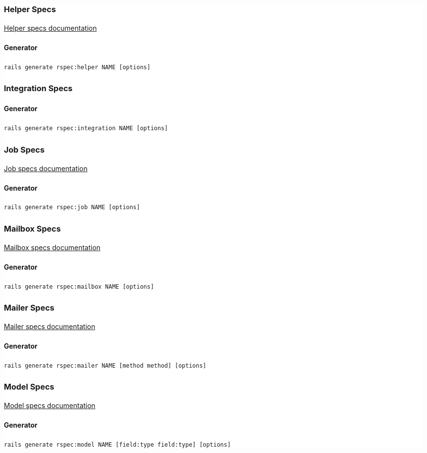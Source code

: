 ### Helper Specs

[Helper specs documentation](https://relishapp.com/rspec/rspec-rails/docs/helper-specs/helper-spec)

#### Generator

```
rails generate rspec:helper NAME [options]
```

### Integration Specs

#### Generator

```
rails generate rspec:integration NAME [options]
```

### Job Specs

[Job specs documentation](https://relishapp.com/rspec/rspec-rails/docs/job-specs/job-spec)

#### Generator

```
rails generate rspec:job NAME [options]
```

### Mailbox Specs

[Mailbox specs documentation](https://relishapp.com/rspec/rspec-rails/v/4-0/docs/mailbox-specs/action-mailbox-spec)

#### Generator

```
rails generate rspec:mailbox NAME [options]
```

### Mailer Specs

[Mailer specs documentation](https://relishapp.com/rspec/rspec-rails/docs/mailer-specs)

#### Generator

```
rails generate rspec:mailer NAME [method method] [options]
```

### Model Specs

[Model specs documentation](https://relishapp.com/rspec/rspec-rails/docs/model-specs)

#### Generator

```
rails generate rspec:model NAME [field:type field:type] [options]
```
